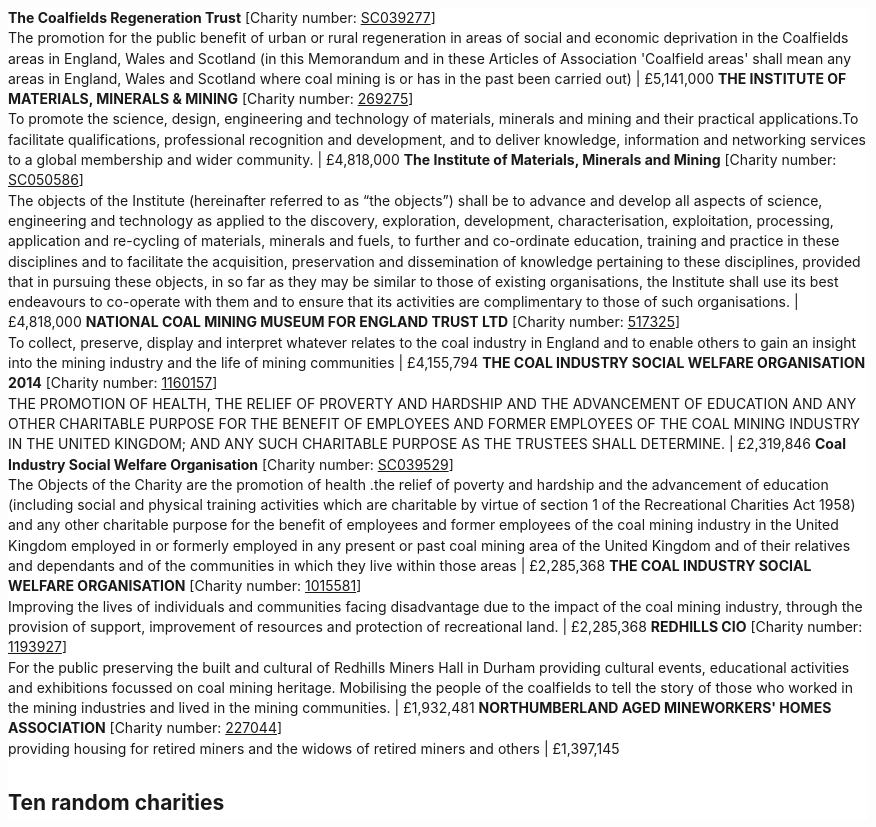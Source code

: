 <strong>The Coalfields Regeneration Trust</strong> [Charity number: [SC039277](https://findthatcharity.uk/orgid/GB-SC-SC039277)]<br>The promotion for the public benefit of urban or rural regeneration in areas of social and economic deprivation in the Coalfields areas in England, Wales and Scotland (in this Memorandum and in these Articles of Association 'Coalfield areas' shall mean any areas in England, Wales and Scotland where coal mining is or has in the past been carried out) | £5,141,000
<strong>THE INSTITUTE OF MATERIALS, MINERALS & MINING</strong> [Charity number: [269275](https://findthatcharity.uk/orgid/GB-CHC-269275)]<br>To promote the science, design, engineering and technology of materials, minerals and mining and their practical applications.To facilitate qualifications, professional recognition and development, and to deliver knowledge, information and networking services to a global membership and wider community. | £4,818,000
<strong>The Institute of Materials, Minerals and Mining</strong> [Charity number: [SC050586](https://findthatcharity.uk/orgid/GB-SC-SC050586)]<br>The objects of the Institute (hereinafter referred to as “the objects”) shall be to advance and develop all aspects of science, engineering and technology as applied to the discovery, exploration, development, characterisation, exploitation, processing, application and re-cycling of materials, minerals and fuels, to further and co-ordinate education, training and practice in these disciplines and to facilitate the acquisition, preservation and dissemination of knowledge pertaining to these disciplines, provided that in pursuing these objects, in so far as they may be similar to those of existing organisations, the Institute shall use its best endeavours to co-operate with them and to ensure that its activities are complimentary to those of such organisations.  | £4,818,000
<strong>NATIONAL COAL MINING MUSEUM FOR ENGLAND TRUST LTD</strong> [Charity number: [517325](https://findthatcharity.uk/orgid/GB-CHC-517325)]<br>To collect, preserve, display and interpret whatever relates to the coal industry in England and to enable others to gain an insight into the mining industry and the life of mining communities | £4,155,794
<strong>THE COAL INDUSTRY SOCIAL WELFARE ORGANISATION 2014</strong> [Charity number: [1160157](https://findthatcharity.uk/orgid/GB-CHC-1160157)]<br>THE PROMOTION OF HEALTH, THE RELIEF OF PROVERTY AND HARDSHIP AND THE ADVANCEMENT OF EDUCATION AND ANY OTHER CHARITABLE PURPOSE FOR THE BENEFIT OF EMPLOYEES AND FORMER EMPLOYEES OF THE COAL MINING INDUSTRY IN THE UNITED KINGDOM; AND ANY SUCH CHARITABLE PURPOSE AS THE TRUSTEES SHALL DETERMINE. | £2,319,846
<strong>Coal Industry Social Welfare Organisation</strong> [Charity number: [SC039529](https://findthatcharity.uk/orgid/GB-SC-SC039529)]<br>The Objects of the Charity are the promotion of health .the relief of poverty and hardship and the advancement of education (including social and physical training activities which are charitable by virtue of section 1 of the Recreational Charities Act 1958) and any other charitable purpose for the benefit of employees and former employees of the coal mining industry in the United Kingdom employed in or formerly employed in any present or past coal mining area of the United Kingdom and of their relatives and dependants and of the communities in which they live within those areas | £2,285,368
<strong>THE COAL INDUSTRY SOCIAL WELFARE ORGANISATION</strong> [Charity number: [1015581](https://findthatcharity.uk/orgid/GB-CHC-1015581)]<br>Improving the lives of individuals and communities facing disadvantage due to the impact of the coal mining industry, through the provision of support, improvement of resources and protection of recreational land. | £2,285,368
<strong>REDHILLS CIO</strong> [Charity number: [1193927](https://findthatcharity.uk/orgid/GB-CHC-1193927)]<br>For the public preserving the built and cultural of Redhills Miners Hall in Durham providing cultural events, educational activities and exhibitions focussed on coal mining heritage. Mobilising the people of the coalfields to tell the story of those who worked in the mining industries and lived in the mining communities. | £1,932,481
<strong>NORTHUMBERLAND AGED MINEWORKERS' HOMES ASSOCIATION</strong> [Charity number: [227044](https://findthatcharity.uk/orgid/GB-CHC-227044)]<br>providing housing for retired miners and the widows of retired miners and others | £1,397,145


## Ten random charities
